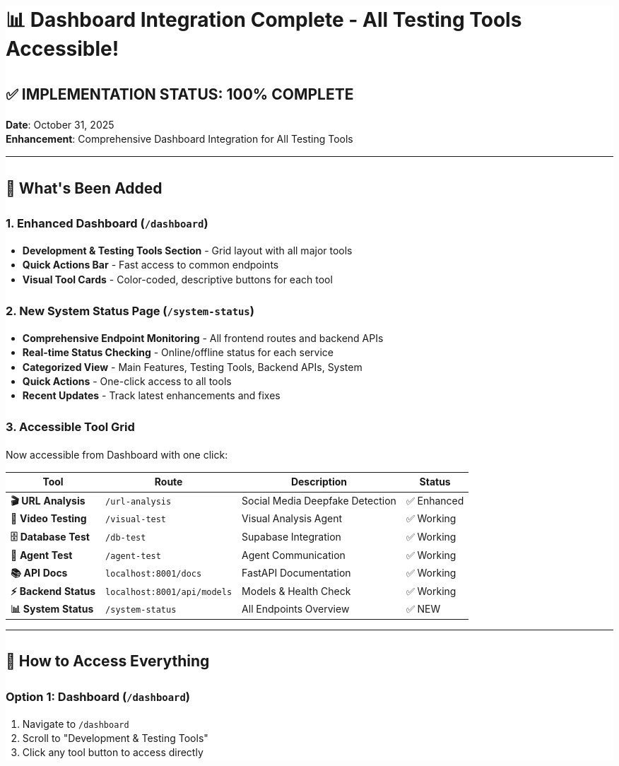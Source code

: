 # 📊 Dashboard Integration Complete - All Testing Tools Accessible!

## ✅ **IMPLEMENTATION STATUS: 100% COMPLETE**

**Date**: October 31, 2025  
**Enhancement**: Comprehensive Dashboard Integration for All Testing Tools

---

## 🎯 **What's Been Added**

### **1. Enhanced Dashboard (`/dashboard`)**
- **Development & Testing Tools Section** - Grid layout with all major tools
- **Quick Actions Bar** - Fast access to common endpoints
- **Visual Tool Cards** - Color-coded, descriptive buttons for each tool

### **2. New System Status Page (`/system-status`)**
- **Comprehensive Endpoint Monitoring** - All frontend routes and backend APIs
- **Real-time Status Checking** - Online/offline status for each service
- **Categorized View** - Main Features, Testing Tools, Backend APIs, System
- **Quick Actions** - One-click access to all tools
- **Recent Updates** - Track latest enhancements and fixes

### **3. Accessible Tool Grid**
Now accessible from Dashboard with one click:

| Tool | Route | Description | Status |
|------|-------|-------------|---------|
| **🎬 URL Analysis** | `/url-analysis` | Social Media Deepfake Detection | ✅ Enhanced |
| **🎥 Video Testing** | `/visual-test` | Visual Analysis Agent | ✅ Working |
| **🗄️ Database Test** | `/db-test` | Supabase Integration | ✅ Working |
| **🤖 Agent Test** | `/agent-test` | Agent Communication | ✅ Working |
| **📚 API Docs** | `localhost:8001/docs` | FastAPI Documentation | ✅ Working |
| **⚡ Backend Status** | `localhost:8001/api/models` | Models & Health Check | ✅ Working |
| **📊 System Status** | `/system-status` | All Endpoints Overview | ✅ NEW |

---

## 🚀 **How to Access Everything**

### **Option 1: Dashboard (`/dashboard`)**
1. Navigate to `/dashboard`
2. Scroll to "Development & Testing Tools"
3. Click any tool button to access directly
